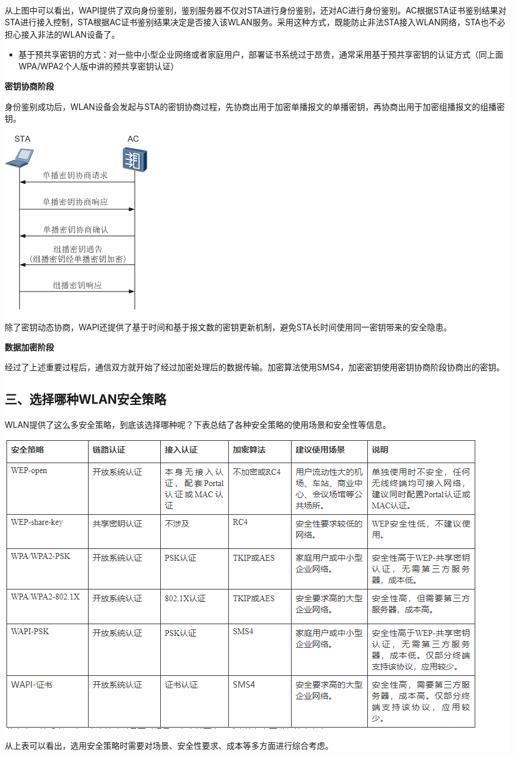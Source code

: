从上图中可以看出，WAPI提供了双向身份鉴别，鉴别服务器不仅对STA进行身份鉴别，还对AC进行身份鉴别。AC根据STA证书鉴别结果对STA进行接入控制，STA根据AC证书鉴别结果决定是否接入该WLAN服务。采用这种方式，既能防止非法STA接入WLAN网络，STA也不必担心接入非法的WLAN设备了。

- 基于预共享密钥的方式：对一些中小型企业网络或者家庭用户，部署证书系统过于昂贵，通常采用基于预共享密钥的认证方式（同上面WPA/WPA2个人版中讲的预共享密钥认证）

**密钥协商阶段**

身份鉴别成功后，WLAN设备会发起与STA的密钥协商过程，先协商出用于加密单播报文的单播密钥，再协商出用于加密组播报文的组播密钥。

 ![55b7252040831.png](assets/55b7252040831.png)

除了密钥动态协商，WAPI还提供了基于时间和基于报文数的密钥更新机制，避免STA长时间使用同一密钥带来的安全隐患。

**数据加密阶段**

经过了上述重要过程后，通信双方就开始了经过加密处理后的数据传输。加密算法使用SMS4，加密密钥使用密钥协商阶段协商出的密钥。

## 三、选择哪种WLAN安全策略

WLAN提供了这么多安全策略，到底该选择哪种呢？下表总结了各种安全策略的使用场景和安全性等信息。

![1565319983747](assets/1565319983747.png)

从上表可以看出，选用安全策略时需要对场景、安全性要求、成本等多方面进行综合考虑。
